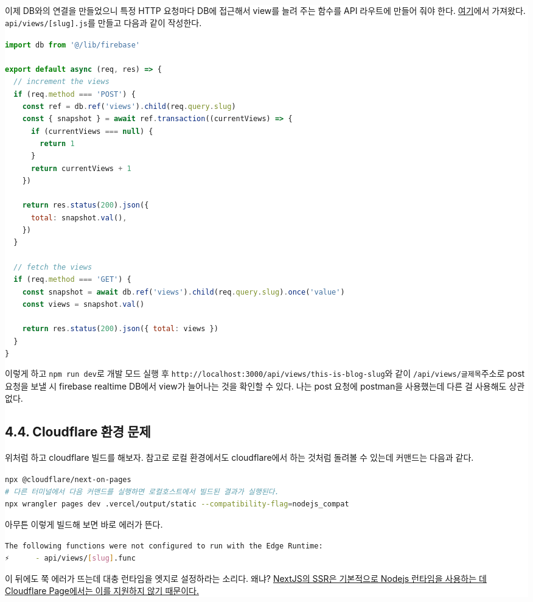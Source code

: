 이제 DB와의 연결을 만들었으니 특정 HTTP 요청마다 DB에 접근해서 view를 늘려 주는 함수를 API 라우트에 만들어 줘야 한다. [여기](https://www.pankajtanwar.in/blog/how-i-built-a-real-time-blog-view-counter-with-nextjs-and-firebase)에서 가져왔다. `api/views/[slug].js`를 만들고 다음과 같이 작성한다.

```js
import db from '@/lib/firebase'

export default async (req, res) => {
  // increment the views
  if (req.method === 'POST') {
    const ref = db.ref('views').child(req.query.slug)
    const { snapshot } = await ref.transaction((currentViews) => {
      if (currentViews === null) {
        return 1
      }
      return currentViews + 1
    })

    return res.status(200).json({
      total: snapshot.val(),
    })
  }

  // fetch the views
  if (req.method === 'GET') {
    const snapshot = await db.ref('views').child(req.query.slug).once('value')
    const views = snapshot.val()

    return res.status(200).json({ total: views })
  }
}
```

이렇게 하고 `npm run dev`로 개발 모드 실행 후 `http://localhost:3000/api/views/this-is-blog-slug`와 같이 `/api/views/글제목`주소로 post 요청을 보낼 시 firebase realtime DB에서 view가 늘어나는 것을 확인할 수 있다. 나는 post 요청에 postman을 사용했는데 다른 걸 사용해도 상관없다.

## 4.4. Cloudflare 환경 문제

위처럼 하고 cloudflare 빌드를 해보자. 참고로 로컬 환경에서도 cloudflare에서 하는 것처럼 돌려볼 수 있는데 커맨드는 다음과 같다.

```bash
npx @cloudflare/next-on-pages
# 다른 터미널에서 다음 커맨드를 실행하면 로컬호스트에서 빌드된 결과가 실행된다.
npx wrangler pages dev .vercel/output/static --compatibility-flag=nodejs_compat
```

아무튼 이렇게 빌드해 보면 바로 에러가 뜬다. 

```bash
The following functions were not configured to run with the Edge Runtime:
⚡️ 		- api/views/[slug].func
```

이 뒤에도 쭉 에러가 뜨는데 대충 런타임을 엣지로 설정하라는 소리다. 왜냐? [NextJS의 SSR은 기본적으로 Nodejs 런타임을 사용하는 데 Cloudflare Page에서는 이를 지원하지 않기 때문이다.](https://developers.cloudflare.com/pages/framework-guides/deploy-a-nextjs-site/#2-configure-the-application-to-use-the-edge-runtime)
